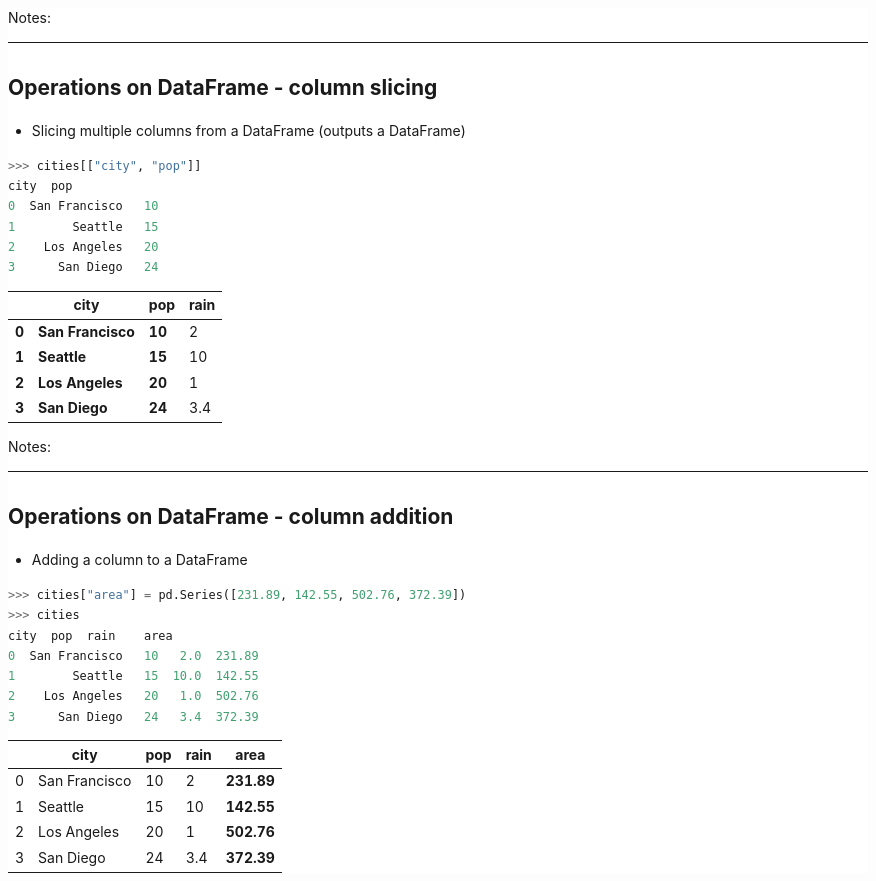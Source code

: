

Notes:

---

## Operations on DataFrame - column slicing

  * Slicing multiple columns from a DataFrame (outputs a DataFrame)

```python
>>> cities[["city", "pop"]]
city  pop
0  San Francisco   10
1        Seattle   15
2    Los Angeles   20
3      San Diego   24
```


|       | city              | pop    | rain |
|-----  |---------------    |------  |------|
| **0** | **San Francisco** | **10** | 2    |
| **1** | **Seattle**       | **15** | 10   |
| **2** | **Los Angeles**   | **20** | 1    |
| **3** | **San Diego**     | **24** | 3.4  |



Notes:

---

## Operations on DataFrame - column addition

  * Adding a column to a DataFrame

```python
>>> cities["area"] = pd.Series([231.89, 142.55, 502.76, 372.39])
>>> cities
city  pop  rain    area
0  San Francisco   10   2.0  231.89
1        Seattle   15  10.0  142.55
2    Los Angeles   20   1.0  502.76
3      San Diego   24   3.4  372.39
```



|    | city          | pop | rain | **area**   |
|--- |---------------|-----|------|--------    |
| 0  | San Francisco | 10  | 2    | **231.89** |
| 1  | Seattle       | 15  | 10   | **142.55** |
| 2  | Los Angeles   | 20  | 1    | **502.76** |
| 3  | San Diego     | 24  | 3.4  | **372.39** |
